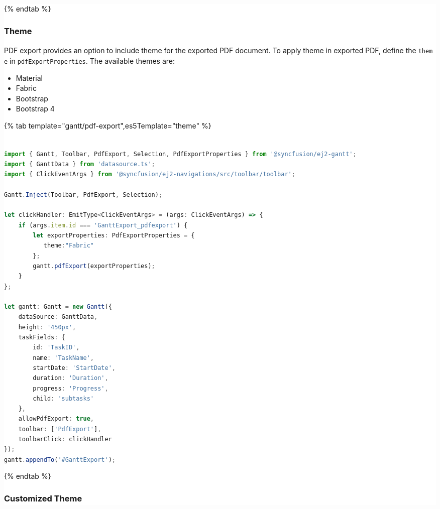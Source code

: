 {% endtab %}

### Theme

PDF export provides an option to include theme for the exported PDF document.
To apply theme in exported PDF, define the `theme` in `pdfExportProperties`.
The available themes are:

* Material
* Fabric
* Bootstrap
* Bootstrap 4

{% tab template="gantt/pdf-export",es5Template="theme" %}

```typescript

import { Gantt, Toolbar, PdfExport, Selection, PdfExportProperties } from '@syncfusion/ej2-gantt';
import { GanttData } from 'datasource.ts';
import { ClickEventArgs } from '@syncfusion/ej2-navigations/src/toolbar/toolbar';

Gantt.Inject(Toolbar, PdfExport, Selection);

let clickHandler: EmitType<ClickEventArgs> = (args: ClickEventArgs) => {
    if (args.item.id === 'GanttExport_pdfexport') {
        let exportProperties: PdfExportProperties = {
           theme:"Fabric"
        };
        gantt.pdfExport(exportProperties);
    }
};

let gantt: Gantt = new Gantt({
    dataSource: GanttData,
    height: '450px',
    taskFields: {
        id: 'TaskID',
        name: 'TaskName',
        startDate: 'StartDate',
        duration: 'Duration',
        progress: 'Progress',
        child: 'subtasks'
    },
    allowPdfExport: true,
    toolbar: ['PdfExport'],
    toolbarClick: clickHandler
});
gantt.appendTo('#GanttExport');

```

{% endtab %}

### Customized Theme
